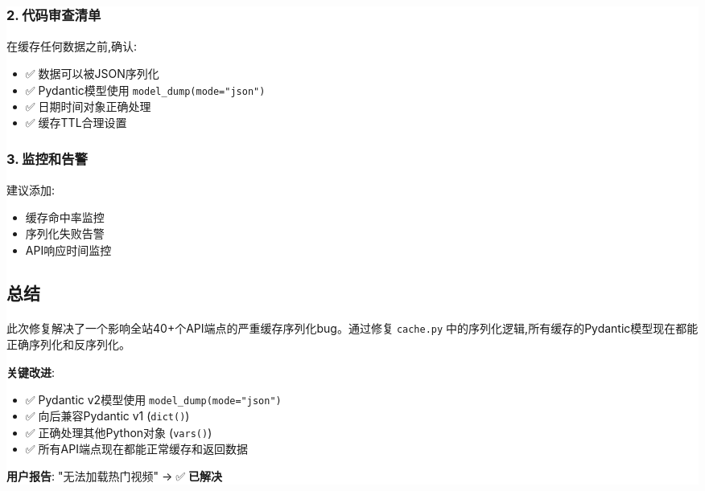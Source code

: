 ### 2. 代码审查清单

在缓存任何数据之前,确认:
- ✅ 数据可以被JSON序列化
- ✅ Pydantic模型使用 `model_dump(mode="json")`
- ✅ 日期时间对象正确处理
- ✅ 缓存TTL合理设置

### 3. 监控和告警

建议添加:
- 缓存命中率监控
- 序列化失败告警
- API响应时间监控

## 总结

此次修复解决了一个影响全站40+个API端点的严重缓存序列化bug。通过修复 `cache.py` 中的序列化逻辑,所有缓存的Pydantic模型现在都能正确序列化和反序列化。

**关键改进**:
- ✅ Pydantic v2模型使用 `model_dump(mode="json")`
- ✅ 向后兼容Pydantic v1 (`dict()`)
- ✅ 正确处理其他Python对象 (`vars()`)
- ✅ 所有API端点现在都能正常缓存和返回数据

**用户报告**: "无法加载热门视频" → ✅ **已解决**
